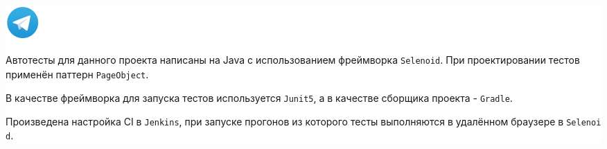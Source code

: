 <a href="https://telegram.org/"><img alt="Telegram" height="50" src="images/icons/Telegram.png" width="50"/></a>
</div>

<p></p>

Автотесты для данного проекта написаны на Java с использованием фреймворка <code>Selenoid</code>. При проектировании тестов применён паттерн <code>PageObject</code>.

В качестве фреймворка для запуска тестов используется <code>Junit5</code>, а в качестве сборщика проекта - <code>Gradle</code>.

Произведена настройка CI в <code>Jenkins</code>, при запуске прогонов из которого тесты выполняются в удалённом браузере в <code>Selenoid</code>.
